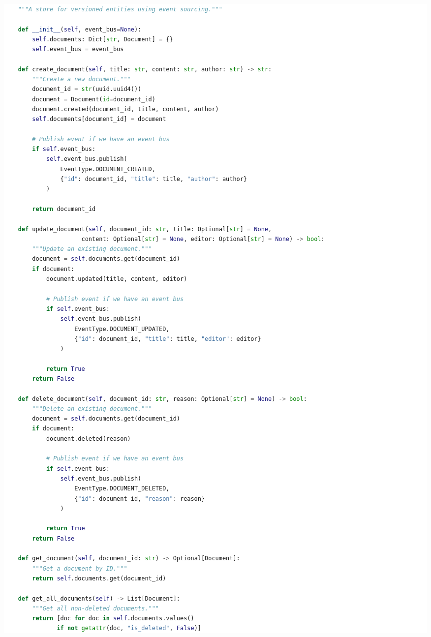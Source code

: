 ```python
    """A store for versioned entities using event sourcing."""
    
    def __init__(self, event_bus=None):
        self.documents: Dict[str, Document] = {}
        self.event_bus = event_bus
    
    def create_document(self, title: str, content: str, author: str) -> str:
        """Create a new document."""
        document_id = str(uuid.uuid4())
        document = Document(id=document_id)
        document.created(document_id, title, content, author)
        self.documents[document_id] = document
        
        # Publish event if we have an event bus
        if self.event_bus:
            self.event_bus.publish(
                EventType.DOCUMENT_CREATED,
                {"id": document_id, "title": title, "author": author}
            )
        
        return document_id
    
    def update_document(self, document_id: str, title: Optional[str] = None, 
                      content: Optional[str] = None, editor: Optional[str] = None) -> bool:
        """Update an existing document."""
        document = self.documents.get(document_id)
        if document:
            document.updated(title, content, editor)
            
            # Publish event if we have an event bus
            if self.event_bus:
                self.event_bus.publish(
                    EventType.DOCUMENT_UPDATED,
                    {"id": document_id, "title": title, "editor": editor}
                )
            
            return True
        return False
    
    def delete_document(self, document_id: str, reason: Optional[str] = None) -> bool:
        """Delete an existing document."""
        document = self.documents.get(document_id)
        if document:
            document.deleted(reason)
            
            # Publish event if we have an event bus
            if self.event_bus:
                self.event_bus.publish(
                    EventType.DOCUMENT_DELETED,
                    {"id": document_id, "reason": reason}
                )
            
            return True
        return False
    
    def get_document(self, document_id: str) -> Optional[Document]:
        """Get a document by ID."""
        return self.documents.get(document_id)
    
    def get_all_documents(self) -> List[Document]:
        """Get all non-deleted documents."""
        return [doc for doc in self.documents.values() 
               if not getattr(doc, "is_deleted", False)]
```